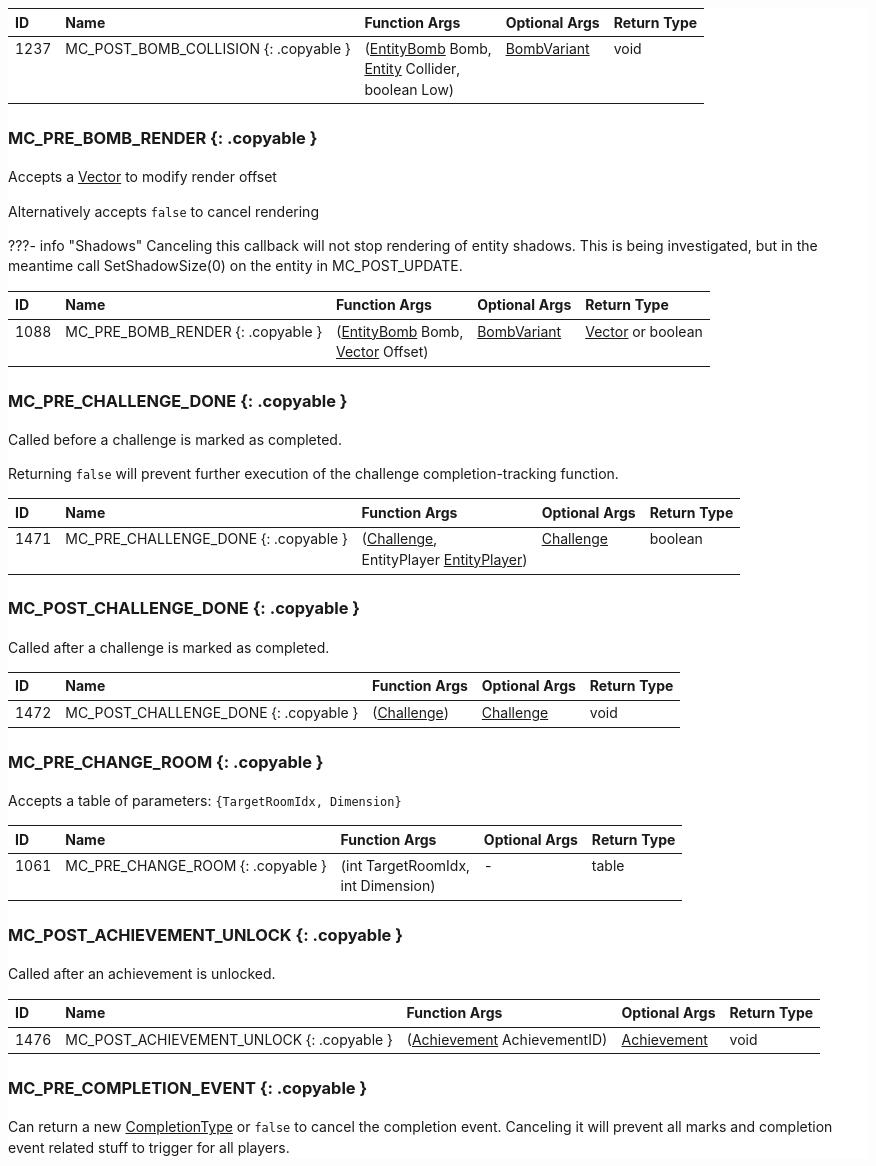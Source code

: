 |ID|Name|Function Args|Optional Args|Return Type|
|:--|:--|:--|:--|:--|
|1237 |MC_POST_BOMB_COLLISION {: .copyable } | ([EntityBomb](../EntityBomb.md) Bomb, <br>[Entity](../Entity.md) Collider, <br>boolean Low) | [BombVariant](https://wofsauge.github.io/IsaacDocs/rep/enums/BombVariant.html) | void |

### MC_PRE_BOMB_RENDER {: .copyable }
Accepts a [Vector](../Vector.md) to modify render offset

Alternatively accepts `false` to cancel rendering

???- info "Shadows"
    Canceling this callback will not stop rendering of entity shadows. This is being investigated, but in the meantime call SetShadowSize(0) on the entity in MC_POST_UPDATE.
    
|ID|Name|Function Args|Optional Args|Return Type|
|:--|:--|:--|:--|:--|
|1088 |MC_PRE_BOMB_RENDER {: .copyable } | ([EntityBomb](../EntityBomb.md) Bomb, <br>[Vector](../Vector.md) Offset) | [BombVariant](https://wofsauge.github.io/IsaacDocs/rep/enums/BombVariant.md) | [Vector](../Vector.md) or boolean |

### MC_PRE_CHALLENGE_DONE {: .copyable }
Called before a challenge is marked as completed.

Returning `false` will prevent further execution of the challenge completion-tracking function.

|ID|Name|Function Args|Optional Args|Return Type|
|:--|:--|:--|:--|:--|
|1471 | MC_PRE_CHALLENGE_DONE {: .copyable } | ([Challenge](https://wofsauge.github.io/IsaacDocs/rep/enums/Challenge.html), <br>EntityPlayer [EntityPlayer](../EntityPlayer.md)) | [Challenge](https://wofsauge.github.io/IsaacDocs/rep/enums/Challenge.html) | boolean |

### MC_POST_CHALLENGE_DONE {: .copyable }
Called after a challenge is marked as completed.

|ID|Name|Function Args|Optional Args|Return Type|
|:--|:--|:--|:--|:--|
|1472 | MC_POST_CHALLENGE_DONE {: .copyable } | ([Challenge](https://wofsauge.github.io/IsaacDocs/rep/enums/Challenge.html)) | [Challenge](https://wofsauge.github.io/IsaacDocs/rep/enums/Challenge.html) | void |

### MC_PRE_CHANGE_ROOM {: .copyable }
Accepts a table of parameters: `{TargetRoomIdx, Dimension}`

|ID|Name|Function Args|Optional Args|Return Type|
|:--|:--|:--|:--|:--|
|1061 |MC_PRE_CHANGE_ROOM {: .copyable } | (int TargetRoomIdx, <br>int Dimension) | - | table |

### MC_POST_ACHIEVEMENT_UNLOCK {: .copyable }
Called after an achievement is unlocked.

|ID|Name|Function Args|Optional Args|Return Type|
|:--|:--|:--|:--|:--|
|1476 |MC_POST_ACHIEVEMENT_UNLOCK {: .copyable } | ([Achievement](Achievement.md) AchievementID) | [Achievement](Achievement.md) | void |

### MC_PRE_COMPLETION_EVENT {: .copyable }
Can return a new [CompletionType](CompletionType.md) or `false` to cancel the completion event. Canceling it will prevent all marks and completion event related stuff to trigger for all players.
